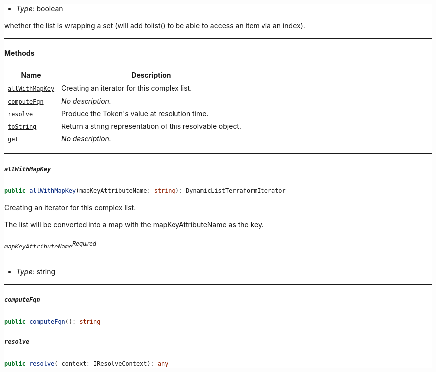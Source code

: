 - *Type:* boolean

whether the list is wrapping a set (will add tolist() to be able to access an item via an index).

---

#### Methods <a name="Methods" id="Methods"></a>

| **Name** | **Description** |
| --- | --- |
| <code><a href="#@cdktf/provider-opentelekomcloud.dataOpentelekomcloudErInstancesV3.DataOpentelekomcloudErInstancesV3InstancesList.allWithMapKey">allWithMapKey</a></code> | Creating an iterator for this complex list. |
| <code><a href="#@cdktf/provider-opentelekomcloud.dataOpentelekomcloudErInstancesV3.DataOpentelekomcloudErInstancesV3InstancesList.computeFqn">computeFqn</a></code> | *No description.* |
| <code><a href="#@cdktf/provider-opentelekomcloud.dataOpentelekomcloudErInstancesV3.DataOpentelekomcloudErInstancesV3InstancesList.resolve">resolve</a></code> | Produce the Token's value at resolution time. |
| <code><a href="#@cdktf/provider-opentelekomcloud.dataOpentelekomcloudErInstancesV3.DataOpentelekomcloudErInstancesV3InstancesList.toString">toString</a></code> | Return a string representation of this resolvable object. |
| <code><a href="#@cdktf/provider-opentelekomcloud.dataOpentelekomcloudErInstancesV3.DataOpentelekomcloudErInstancesV3InstancesList.get">get</a></code> | *No description.* |

---

##### `allWithMapKey` <a name="allWithMapKey" id="@cdktf/provider-opentelekomcloud.dataOpentelekomcloudErInstancesV3.DataOpentelekomcloudErInstancesV3InstancesList.allWithMapKey"></a>

```typescript
public allWithMapKey(mapKeyAttributeName: string): DynamicListTerraformIterator
```

Creating an iterator for this complex list.

The list will be converted into a map with the mapKeyAttributeName as the key.

###### `mapKeyAttributeName`<sup>Required</sup> <a name="mapKeyAttributeName" id="@cdktf/provider-opentelekomcloud.dataOpentelekomcloudErInstancesV3.DataOpentelekomcloudErInstancesV3InstancesList.allWithMapKey.parameter.mapKeyAttributeName"></a>

- *Type:* string

---

##### `computeFqn` <a name="computeFqn" id="@cdktf/provider-opentelekomcloud.dataOpentelekomcloudErInstancesV3.DataOpentelekomcloudErInstancesV3InstancesList.computeFqn"></a>

```typescript
public computeFqn(): string
```

##### `resolve` <a name="resolve" id="@cdktf/provider-opentelekomcloud.dataOpentelekomcloudErInstancesV3.DataOpentelekomcloudErInstancesV3InstancesList.resolve"></a>

```typescript
public resolve(_context: IResolveContext): any
```
